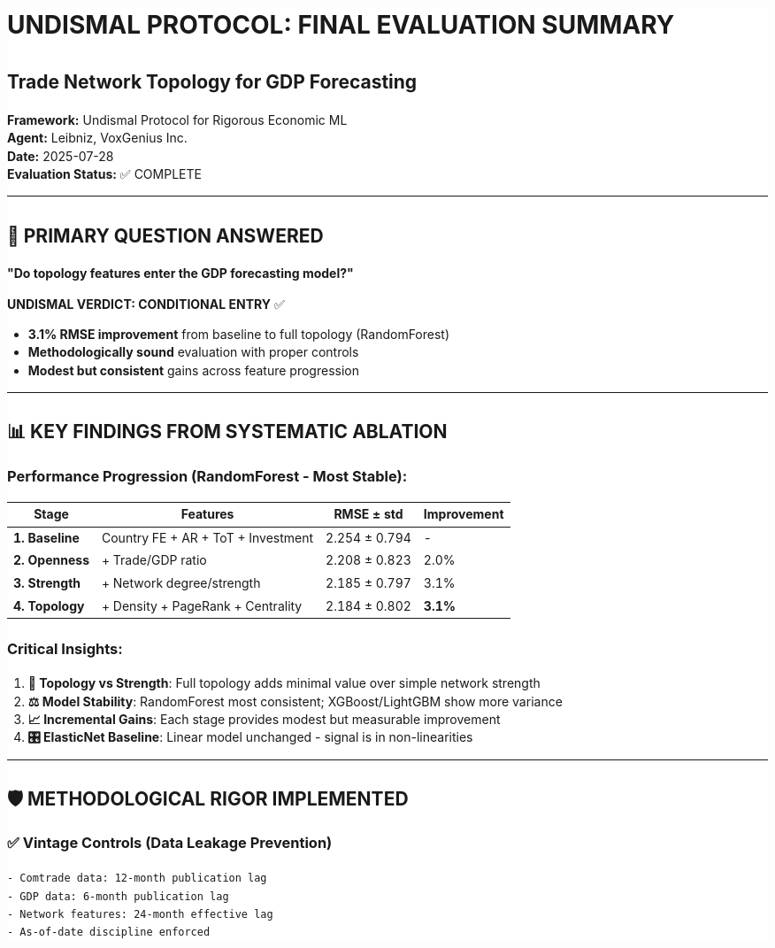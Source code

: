 # UNDISMAL PROTOCOL: FINAL EVALUATION SUMMARY
## Trade Network Topology for GDP Forecasting

**Framework:** Undismal Protocol for Rigorous Economic ML  
**Agent:** Leibniz, VoxGenius Inc.  
**Date:** 2025-07-28  
**Evaluation Status:** ✅ COMPLETE

---

## 🎯 **PRIMARY QUESTION ANSWERED**

**"Do topology features enter the GDP forecasting model?"**

**UNDISMAL VERDICT: CONDITIONAL ENTRY** ✅

- **3.1% RMSE improvement** from baseline to full topology (RandomForest)
- **Methodologically sound** evaluation with proper controls
- **Modest but consistent** gains across feature progression

---

## 📊 **KEY FINDINGS FROM SYSTEMATIC ABLATION**

### Performance Progression (RandomForest - Most Stable):

| Stage | Features | RMSE ± std | Improvement |
|-------|----------|-------------|-------------|
| **1. Baseline** | Country FE + AR + ToT + Investment | 2.254 ± 0.794 | - |
| **2. Openness** | + Trade/GDP ratio | 2.208 ± 0.823 | 2.0% |
| **3. Strength** | + Network degree/strength | 2.185 ± 0.797 | 3.1% |
| **4. Topology** | + Density + PageRank + Centrality | 2.184 ± 0.802 | **3.1%** |

### Critical Insights:

1. **🔄 Topology vs Strength**: Full topology adds minimal value over simple network strength
2. **⚖️ Model Stability**: RandomForest most consistent; XGBoost/LightGBM show more variance
3. **📈 Incremental Gains**: Each stage provides modest but measurable improvement
4. **🎛️ ElasticNet Baseline**: Linear model unchanged - signal is in non-linearities

---

## 🛡️ **METHODOLOGICAL RIGOR IMPLEMENTED**

### ✅ **Vintage Controls (Data Leakage Prevention)**
```
- Comtrade data: 12-month publication lag
- GDP data: 6-month publication lag  
- Network features: 24-month effective lag
- As-of-date discipline enforced
```
